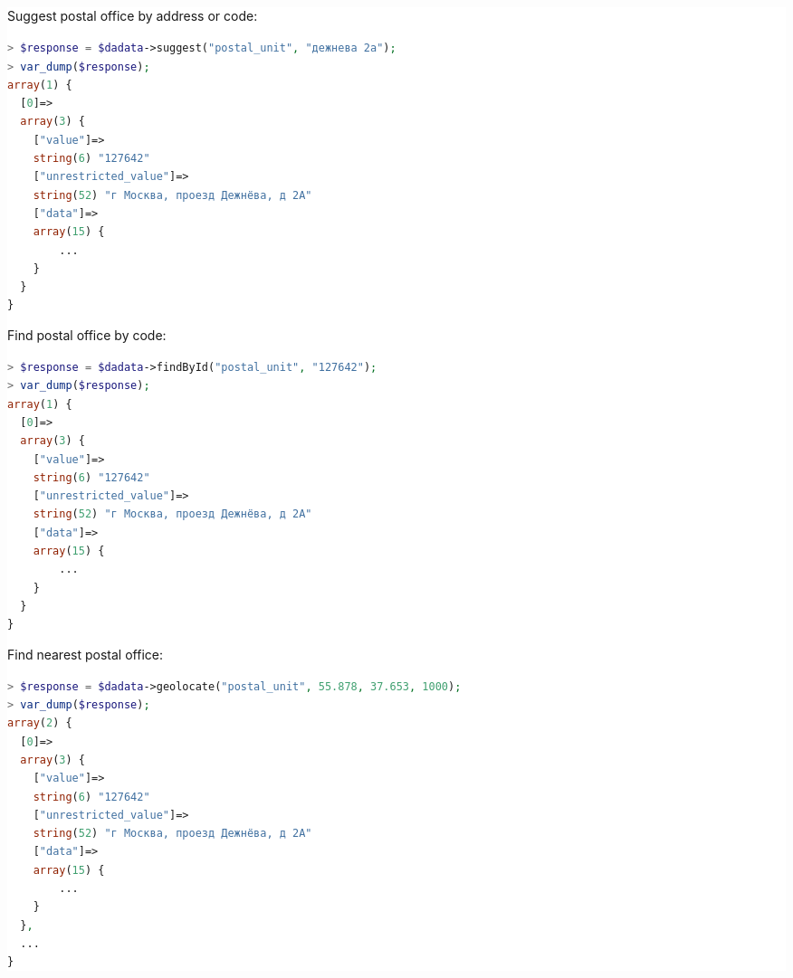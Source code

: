 Suggest postal office by address or code:

```php
> $response = $dadata->suggest("postal_unit", "дежнева 2а");
> var_dump($response);
array(1) {
  [0]=>
  array(3) {
    ["value"]=>
    string(6) "127642"
    ["unrestricted_value"]=>
    string(52) "г Москва, проезд Дежнёва, д 2А"
    ["data"]=>
    array(15) {
        ...
    }
  }
}
```

Find postal office by code:

```php
> $response = $dadata->findById("postal_unit", "127642");
> var_dump($response);
array(1) {
  [0]=>
  array(3) {
    ["value"]=>
    string(6) "127642"
    ["unrestricted_value"]=>
    string(52) "г Москва, проезд Дежнёва, д 2А"
    ["data"]=>
    array(15) {
        ...
    }
  }
}
```

Find nearest postal office:

```php
> $response = $dadata->geolocate("postal_unit", 55.878, 37.653, 1000);
> var_dump($response);
array(2) {
  [0]=>
  array(3) {
    ["value"]=>
    string(6) "127642"
    ["unrestricted_value"]=>
    string(52) "г Москва, проезд Дежнёва, д 2А"
    ["data"]=>
    array(15) {
        ...
    }
  },
  ...
}
```


[packagist-url]: https://packagist.org/packages/hflabs/dadata
[packagist-image]: https://poser.pugx.org/hflabs/dadata/v/stable.svg
[downloads-image]: https://poser.pugx.org/hflabs/dadata/downloads.svg
[license-image]: https://poser.pugx.org/hflabs/dadata/license.svg